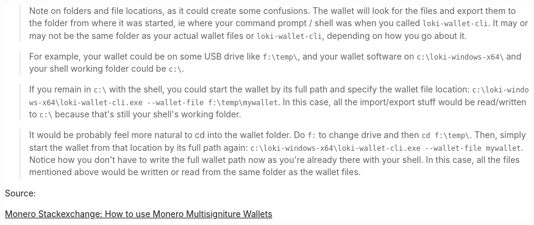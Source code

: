 >Note on folders and file locations, as it could create some confusions. The wallet will look for the files and export them to the folder from where it was started, ie where your command prompt / shell was when you called `loki-wallet-cli`. It may or may not be the same folder as your actual wallet files or `loki-wallet-cli`, depending on how you go about it.

>For example, your wallet could be on some USB drive like `f:\temp\`, and your wallet software on `c:\loki-windows-x64\` and your shell working folder could be `c:\`.

>If you remain in `c:\` with the shell, you could start the wallet by its full path and specify the wallet file location: `c:\loki-windows-x64\loki-wallet-cli.exe --wallet-file f:\temp\mywallet`. In this case, all the import/export stuff would be read/written to `c:\` because that's still your shell's working folder.

>It would be probably feel more natural to cd into the wallet folder. Do `f:` to change drive and then `cd f:\temp\`. Then, simply start the wallet from that location by its full path again: `c:\loki-windows-x64\loki-wallet-cli.exe --wallet-file mywallet`. Notice how you don't have to write the full wallet path now as you're already there with your shell. In this case, all the files mentioned above would be written or read from the same folder as the wallet files.

Source:

[Monero Stackexchange: How to use Monero Multisigniture Wallets](https://monero.stackexchange.com/questions/5646/how-to-use-monero-multisignature-wallets-2-2-2-3)